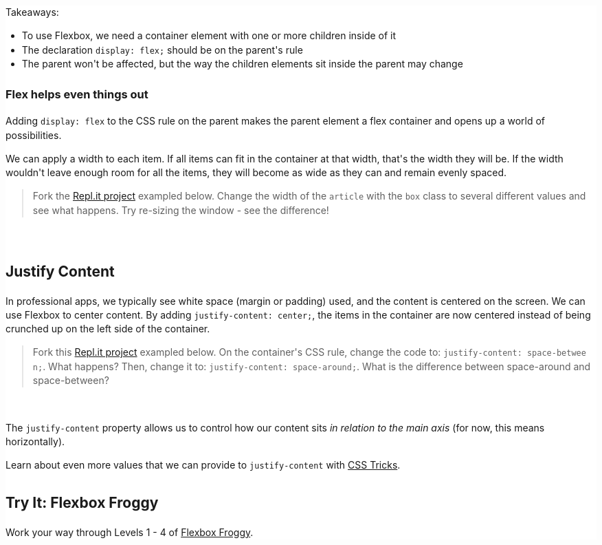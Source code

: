 Takeaways:
- To use Flexbox, we need a container element with one or more children inside of it
- The declaration `display: flex;` should be on the parent's rule
- The parent won't be affected, but the way the children elements sit inside the parent may change

### Flex helps even things out

Adding `display: flex` to the CSS rule on the parent makes the parent element a flex container and opens up a world of possibilities.

We can apply a width to each item. If all items can fit in the container at that width, that's the width they will be. If the width wouldn't leave enough room for all the items, they will become as wide as they can and remain evenly spaced.

>Fork the <a target="blank" href="https://replit.com/@kodewithklossy/7-flexbox-flex-helps-even-things-out#index.html">Repl.it project</a> exampled below. Change the width of the `article` with the `box` class to several different values and see what happens. Try re-sizing the window - see the difference!

<iframe
  src="https://7-flexbox-flex-helps-even-things-out.kodewithklossy.repl.co"
  title="try-it-flex-even-things-ut on Repl.it"
  style="height: 100%; width: 100%; border: 0;">
</iframe>
<br>

## Justify Content

In professional apps, we typically see white space (margin or padding) used, and the content is centered on the screen. We can use Flexbox to center content. By adding `justify-content: center;`, the items in the container are now centered instead of being crunched up on the left side of the container.

>Fork this <a target="blank" href="https://replit.com/@kodewithklossy/flexbox-justifycontent#index.html">Repl.it project</a> exampled below. On the container's CSS rule, change the code to: `justify-content: space-between;`. What happens? Then, change it to: `justify-content: space-around;`. What is the difference between space-around and space-between?

<iframe
  src="https://flexbox-justifycontent.kodewithklossy.repl.co"
  title="flexbox-justify-content on Repl.it"
  style="height: 100%; width: 100%; border: 0;">
</iframe>
<br>

The `justify-content` property allows us to control how our content sits _in relation to the main axis_ (for now, this means horizontally).

Learn about even more values that we can provide to `justify-content` with <a target="blank" href="https://css-tricks.com/almanac/properties/j/justify-content/">CSS Tricks</a>.

<div class="try-it">
  <h2>Try It: Flexbox Froggy</h2>
  <p>Work your way through Levels 1 - 4 of <a target="blank" href="https://flexboxfroggy.com/">Flexbox Froggy</a>.</p>
</div>
